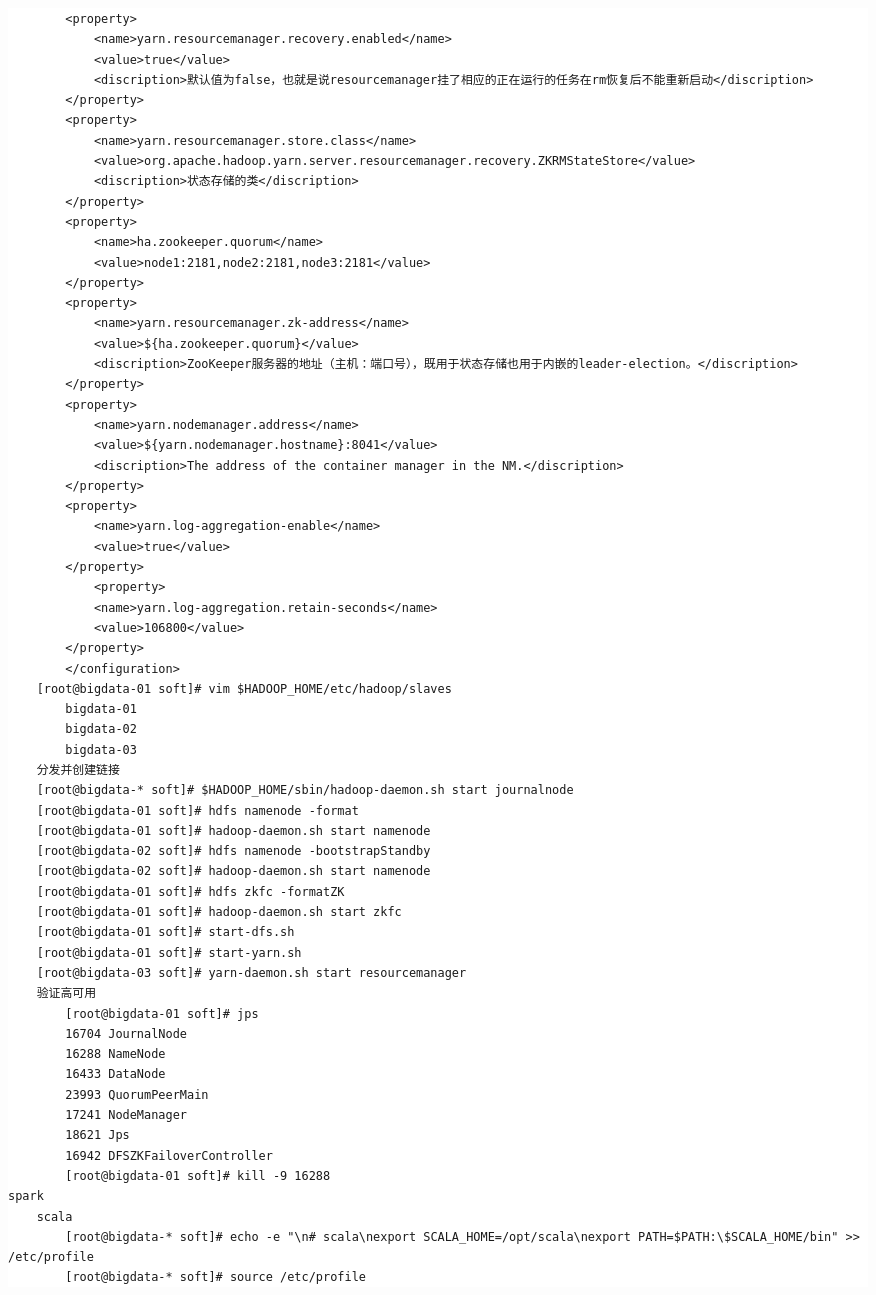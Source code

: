 			<property>
				<name>yarn.resourcemanager.recovery.enabled</name>
				<value>true</value>
				<discription>默认值为false，也就是说resourcemanager挂了相应的正在运行的任务在rm恢复后不能重新启动</discription>
			</property>
			<property>
				<name>yarn.resourcemanager.store.class</name>
				<value>org.apache.hadoop.yarn.server.resourcemanager.recovery.ZKRMStateStore</value>
				<discription>状态存储的类</discription>
			</property>
			<property>
				<name>ha.zookeeper.quorum</name>
				<value>node1:2181,node2:2181,node3:2181</value>
			</property>
			<property>
				<name>yarn.resourcemanager.zk-address</name>
				<value>${ha.zookeeper.quorum}</value>
				<discription>ZooKeeper服务器的地址（主机：端口号），既用于状态存储也用于内嵌的leader-election。</discription>
			</property>
			<property>
				<name>yarn.nodemanager.address</name>
				<value>${yarn.nodemanager.hostname}:8041</value>
				<discription>The address of the container manager in the NM.</discription>
			</property>
			<property>
				<name>yarn.log-aggregation-enable</name>
				<value>true</value>
			</property>
				<property>
				<name>yarn.log-aggregation.retain-seconds</name>
				<value>106800</value>
			</property>
			</configuration>
		[root@bigdata-01 soft]# vim $HADOOP_HOME/etc/hadoop/slaves
			bigdata-01
			bigdata-02
			bigdata-03
		分发并创建链接
		[root@bigdata-* soft]# $HADOOP_HOME/sbin/hadoop-daemon.sh start journalnode
		[root@bigdata-01 soft]# hdfs namenode -format
		[root@bigdata-01 soft]# hadoop-daemon.sh start namenode
		[root@bigdata-02 soft]# hdfs namenode -bootstrapStandby
		[root@bigdata-02 soft]# hadoop-daemon.sh start namenode
		[root@bigdata-01 soft]# hdfs zkfc -formatZK
		[root@bigdata-01 soft]# hadoop-daemon.sh start zkfc
		[root@bigdata-01 soft]# start-dfs.sh
		[root@bigdata-01 soft]# start-yarn.sh
		[root@bigdata-03 soft]# yarn-daemon.sh start resourcemanager
		验证高可用
			[root@bigdata-01 soft]# jps
			16704 JournalNode
			16288 NameNode
			16433 DataNode
			23993 QuorumPeerMain
			17241 NodeManager
			18621 Jps
			16942 DFSZKFailoverController
			[root@bigdata-01 soft]# kill -9 16288
	spark
		scala
			[root@bigdata-* soft]# echo -e "\n# scala\nexport SCALA_HOME=/opt/scala\nexport PATH=$PATH:\$SCALA_HOME/bin" >> /etc/profile
			[root@bigdata-* soft]# source /etc/profile
